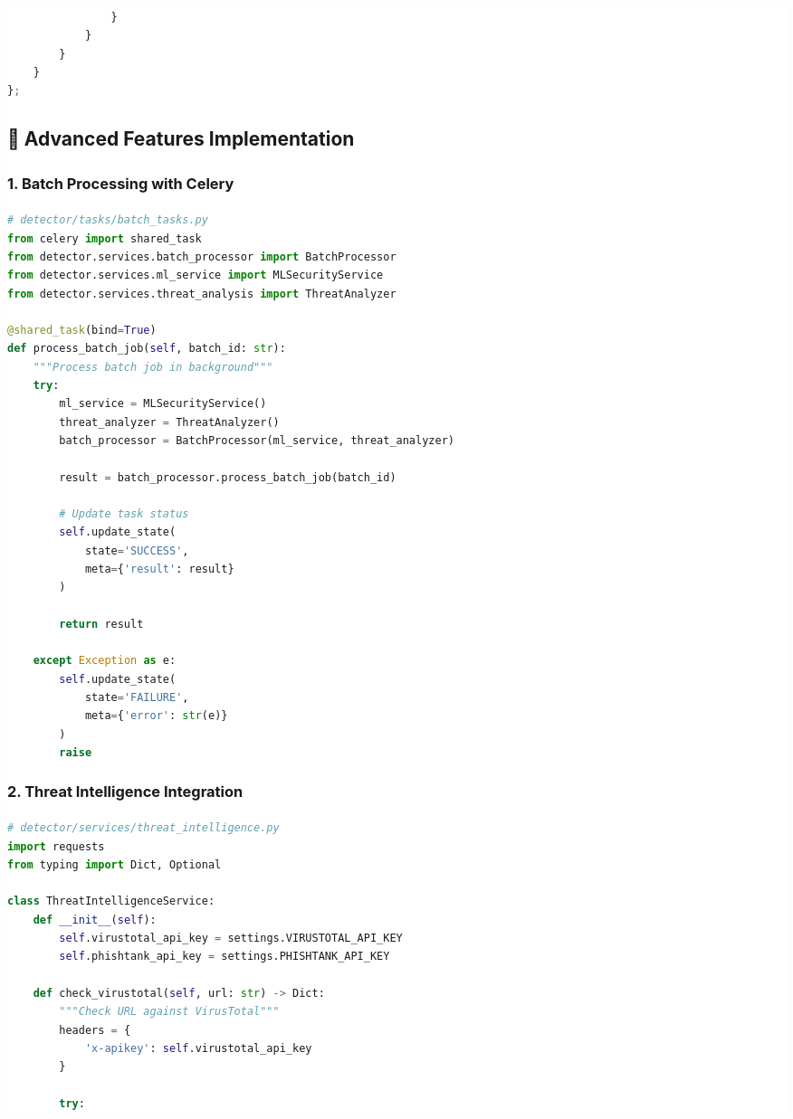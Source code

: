 ```javascript
                }
            }
        }
    }
};
```

## 🔧 **Advanced Features Implementation**

### **1. Batch Processing with Celery**

```python
# detector/tasks/batch_tasks.py
from celery import shared_task
from detector.services.batch_processor import BatchProcessor
from detector.services.ml_service import MLSecurityService
from detector.services.threat_analysis import ThreatAnalyzer

@shared_task(bind=True)
def process_batch_job(self, batch_id: str):
    """Process batch job in background"""
    try:
        ml_service = MLSecurityService()
        threat_analyzer = ThreatAnalyzer()
        batch_processor = BatchProcessor(ml_service, threat_analyzer)
        
        result = batch_processor.process_batch_job(batch_id)
        
        # Update task status
        self.update_state(
            state='SUCCESS',
            meta={'result': result}
        )
        
        return result
        
    except Exception as e:
        self.update_state(
            state='FAILURE',
            meta={'error': str(e)}
        )
        raise
```

### **2. Threat Intelligence Integration**

```python
# detector/services/threat_intelligence.py
import requests
from typing import Dict, Optional

class ThreatIntelligenceService:
    def __init__(self):
        self.virustotal_api_key = settings.VIRUSTOTAL_API_KEY
        self.phishtank_api_key = settings.PHISHTANK_API_KEY
    
    def check_virustotal(self, url: str) -> Dict:
        """Check URL against VirusTotal"""
        headers = {
            'x-apikey': self.virustotal_api_key
        }
        
        try:
```